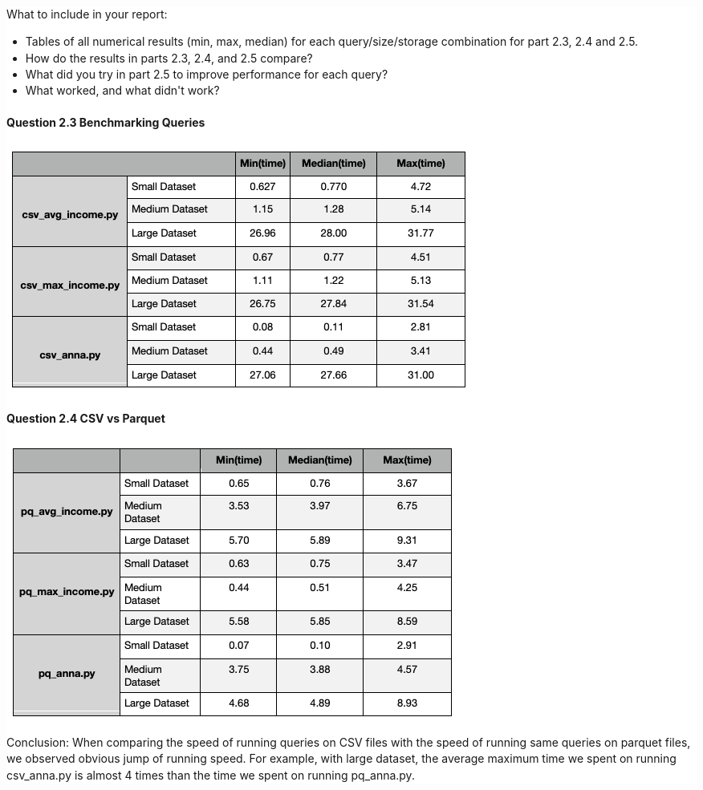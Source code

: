 What to include in your report:
  - Tables of all numerical results (min, max, median) for each query/size/storage combination for part 2.3, 2.4 and 2.5.
  - How do the results in parts 2.3, 2.4, and 2.5 compare?
  - What did you try in part 2.5 to improve performance for each query?
  - What worked, and what didn't work?


#### Question 2.3 Benchmarking Queries

![Benchmark query](benchmarking_queries.png)

#### Question 2.4 CSV vs Parquet

![Parquet query](parquet_query.png)

Conclusion: When comparing the speed of running queries on CSV files with the speed of running same queries on parquet files, we observed obvious jump of running speed. For example, with large dataset, the average maximum time we spent on running csv_anna.py is almost 4 times than the time we spent on running pq_anna.py.
